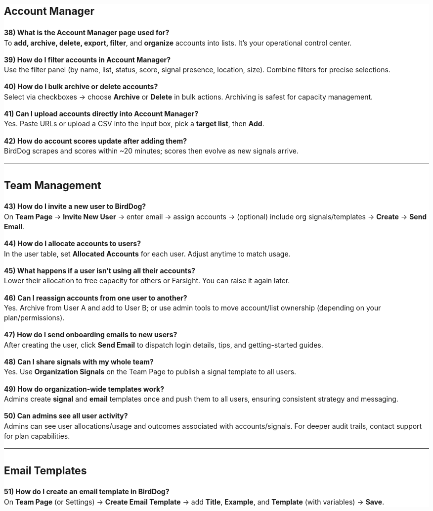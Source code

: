 
## Account Manager
**38) What is the Account Manager page used for?**  
To **add, archive, delete, export, filter**, and **organize** accounts into lists. It’s your operational control center.

**39) How do I filter accounts in Account Manager?**  
Use the filter panel (by name, list, status, score, signal presence, location, size). Combine filters for precise selections.

**40) How do I bulk archive or delete accounts?**  
Select via checkboxes → choose **Archive** or **Delete** in bulk actions. Archiving is safest for capacity management.

**41) Can I upload accounts directly into Account Manager?**  
Yes. Paste URLs or upload a CSV into the input box, pick a **target list**, then **Add**.

**42) How do account scores update after adding them?**  
BirdDog scrapes and scores within ~20 minutes; scores then evolve as new signals arrive.

---

## Team Management
**43) How do I invite a new user to BirdDog?**  
On **Team Page** → **Invite New User** → enter email → assign accounts → (optional) include org signals/templates → **Create** → **Send Email**.

**44) How do I allocate accounts to users?**  
In the user table, set **Allocated Accounts** for each user. Adjust anytime to match usage.

**45) What happens if a user isn’t using all their accounts?**  
Lower their allocation to free capacity for others or Farsight. You can raise it again later.

**46) Can I reassign accounts from one user to another?**  
Yes. Archive from User A and add to User B; or use admin tools to move account/list ownership (depending on your plan/permissions).

**47) How do I send onboarding emails to new users?**  
After creating the user, click **Send Email** to dispatch login details, tips, and getting-started guides.

**48) Can I share signals with my whole team?**  
Yes. Use **Organization Signals** on the Team Page to publish a signal template to all users.

**49) How do organization-wide templates work?**  
Admins create **signal** and **email** templates once and push them to all users, ensuring consistent strategy and messaging.

**50) Can admins see all user activity?**  
Admins can see user allocations/usage and outcomes associated with accounts/signals. For deeper audit trails, contact support for plan capabilities.

---

## Email Templates
**51) How do I create an email template in BirdDog?**  
On **Team Page** (or Settings) → **Create Email Template** → add **Title**, **Example**, and **Template** (with variables) → **Save**.
